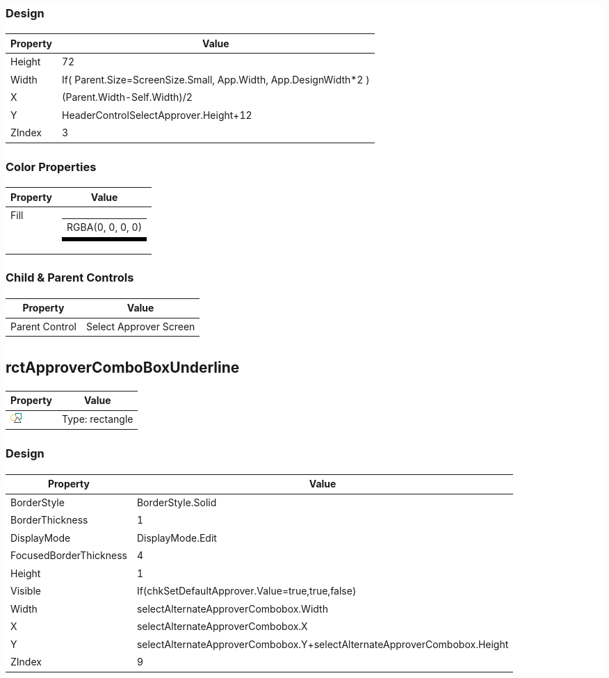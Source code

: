 ### Design

| Property | Value                                                              |
| -------- | ------------------------------------------------------------------ |
| Height   | 72                                                                 |
| Width    | If( Parent.Size\=ScreenSize.Small, App.Width, App.DesignWidth\*2 ) |
| X        | (Parent.Width\-Self.Width)\/2                                      |
| Y        | HeaderControlSelectApprover.Height+12                              |
| ZIndex   | 3                                                                  |

### Color Properties

| Property | Value                                                                                                           |
| -------- | --------------------------------------------------------------------------------------------------------------- |
| Fill     | <table border="0"><tr><td>RGBA(0, 0, 0, 0)</td></tr><tr><td style="background-color:#000000"></td></tr></table> |

### Child & Parent Controls

| Property       | Value                  |
| -------------- | ---------------------- |
| Parent Control | Select Approver Screen |

## rctApproverComboBoxUnderline

| Property                              | Value           |
| ------------------------------------- | --------------- |
| ![rectangle](resources/rectangle.png) | Type: rectangle |

### Design

| Property               | Value                                                                    |
| ---------------------- | ------------------------------------------------------------------------ |
| BorderStyle            | BorderStyle.Solid                                                        |
| BorderThickness        | 1                                                                        |
| DisplayMode            | DisplayMode.Edit                                                         |
| FocusedBorderThickness | 4                                                                        |
| Height                 | 1                                                                        |
| Visible                | If(chkSetDefaultApprover.Value\=true,true,false)                         |
| Width                  | selectAlternateApproverCombobox.Width                                    |
| X                      | selectAlternateApproverCombobox.X                                        |
| Y                      | selectAlternateApproverCombobox.Y+selectAlternateApproverCombobox.Height |
| ZIndex                 | 9                                                                        |
